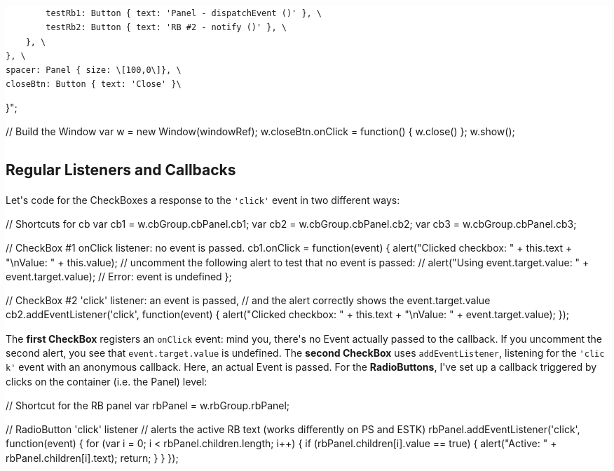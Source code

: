 			testRb1: Button { text: 'Panel - dispatchEvent ()' }, \
			testRb2: Button { text: 'RB #2 - notify ()' }, \
		}, \
	}, \
    spacer: Panel { size: \[100,0\]}, \
    closeBtn: Button { text: 'Close' }\
}";

// Build the Window
var w = new Window(windowRef);
w.closeBtn.onClick = function() { w.close() };
w.show();

Regular Listeners and Callbacks
-------------------------------

Let's code for the CheckBoxes a response to the `'click'` event in two different ways:

// Shortcuts for cb
var cb1 = w.cbGroup.cbPanel.cb1;
var cb2 = w.cbGroup.cbPanel.cb2;
var cb3 = w.cbGroup.cbPanel.cb3;

// CheckBox #1 onClick listener: no event is passed.
cb1.onClick = function(event) { 
	alert("Clicked checkbox: " + this.text + "\\nValue: " + this.value);
	// uncomment the following alert to test that no event is passed:
	// alert("Using event.target.value: " + event.target.value); // Error: event is undefined
};

// CheckBox #2 'click' listener: an event is passed, 
// and the alert correctly shows the event.target.value
cb2.addEventListener('click', function(event) { 
	alert("Clicked checkbox: " + this.text + "\\nValue: " + event.target.value);
});

The **first CheckBox** registers an `onClick` event: mind you, there's no Event actually passed to the callback. If you uncomment the second alert, you see that `event.target.value` is undefined. The **second CheckBox** uses `addEventListener`, listening for the `'click'` event with an anonymous callback. Here, an actual Event is passed. For the **RadioButtons**, I've set up a callback triggered by clicks on the container (i.e. the Panel) level:

// Shortcut for the RB panel
var rbPanel = w.rbGroup.rbPanel;

// RadioButton 'click' listener
// alerts the active RB text (works differently on PS and ESTK)
rbPanel.addEventListener('click', function(event) {
    for (var i = 0; i < rbPanel.children.length; i++) {
        if (rbPanel.children\[i\].value == true) {
            alert("Active: " + rbPanel.children\[i\].text);
            return;
         }
     }
});
